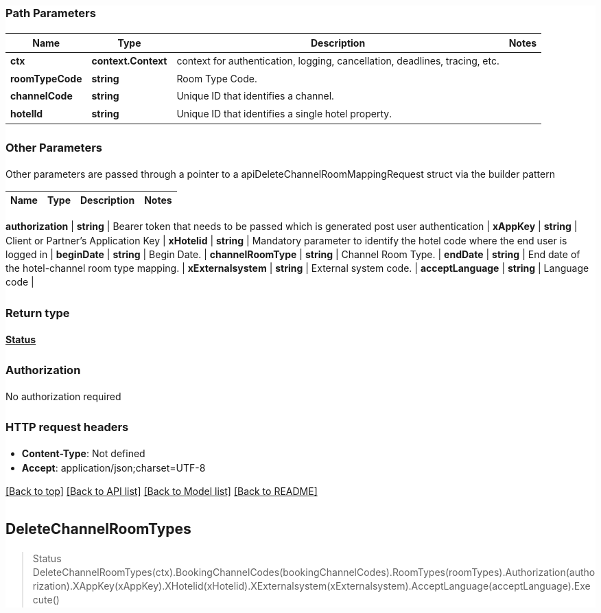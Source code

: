 ### Path Parameters


Name | Type | Description  | Notes
------------- | ------------- | ------------- | -------------
**ctx** | **context.Context** | context for authentication, logging, cancellation, deadlines, tracing, etc.
**roomTypeCode** | **string** | Room Type Code. | 
**channelCode** | **string** | Unique ID that identifies a channel. | 
**hotelId** | **string** | Unique ID that identifies a single hotel property. | 

### Other Parameters

Other parameters are passed through a pointer to a apiDeleteChannelRoomMappingRequest struct via the builder pattern


Name | Type | Description  | Notes
------------- | ------------- | ------------- | -------------



 **authorization** | **string** | Bearer token that needs to be passed which is generated post user authentication | 
 **xAppKey** | **string** | Client or Partner’s Application Key | 
 **xHotelid** | **string** | Mandatory parameter to identify the hotel code where the end user is logged in | 
 **beginDate** | **string** | Begin Date. | 
 **channelRoomType** | **string** | Channel Room Type. | 
 **endDate** | **string** | End date of the hotel-channel room type mapping. | 
 **xExternalsystem** | **string** | External system code. | 
 **acceptLanguage** | **string** | Language code | 

### Return type

[**Status**](Status.md)

### Authorization

No authorization required

### HTTP request headers

- **Content-Type**: Not defined
- **Accept**: application/json;charset=UTF-8

[[Back to top]](#) [[Back to API list]](../README.md#documentation-for-api-endpoints)
[[Back to Model list]](../README.md#documentation-for-models)
[[Back to README]](../README.md)


## DeleteChannelRoomTypes

> Status DeleteChannelRoomTypes(ctx).BookingChannelCodes(bookingChannelCodes).RoomTypes(roomTypes).Authorization(authorization).XAppKey(xAppKey).XHotelid(xHotelid).XExternalsystem(xExternalsystem).AcceptLanguage(acceptLanguage).Execute()
